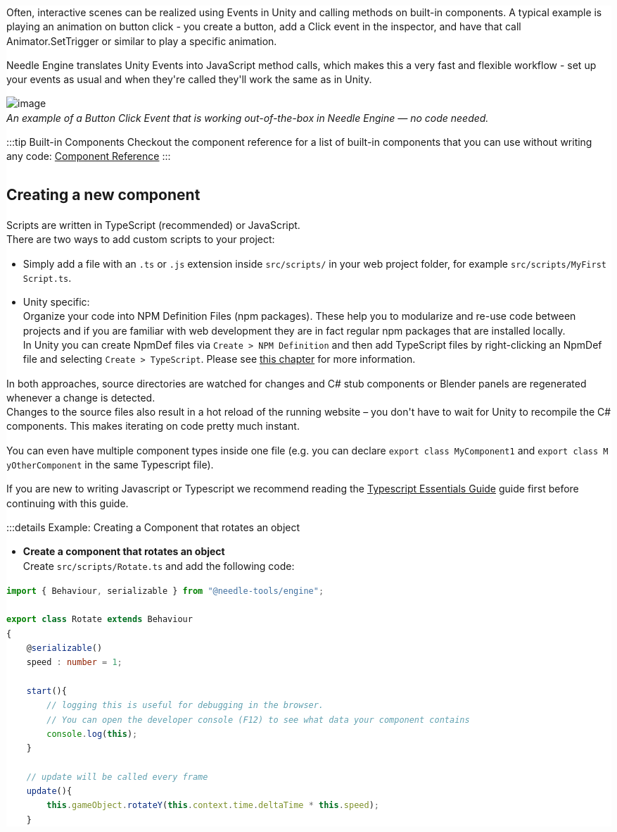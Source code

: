 Often, interactive scenes can be realized using Events in Unity and calling methods on built-in components. A typical example is playing an animation on button click - you create a button, add a Click event in the inspector, and have that call Animator.SetTrigger or similar to play a specific animation.  

Needle Engine translates Unity Events into JavaScript method calls, which makes this a very fast and flexible workflow - set up your events as usual and when they're called they'll work the same as in Unity.  

![image](https://user-images.githubusercontent.com/2693840/187314594-7e34905d-e704-4fa3-835c-6b40f11e1c62.png)   
_An example of a Button Click Event that is working out-of-the-box in Needle Engine — no code needed._ 

:::tip Built-in Components
Checkout the component reference for a list of built-in components that you can use without writing any code: [Component Reference](/component-reference.md)
:::

## Creating a new component
Scripts are written in TypeScript (recommended) or JavaScript.   
There are two ways to add custom scripts to your project:

- Simply add a file with an `.ts` or `.js` extension inside `src/scripts/` in your web project folder, for example `src/scripts/MyFirstScript.ts`.

- Unity specific:   
  Organize your code into NPM Definition Files (npm packages). These help you to modularize and re-use code between projects and if you are familiar with web development they are in fact regular npm packages that are installed locally.  
  In Unity you can create NpmDef files via `Create > NPM Definition` and then add TypeScript files by right-clicking an NpmDef file and selecting `Create > TypeScript`. Please see [this chapter](./project-structure.md#npm-definition-files) for more information.  


In both approaches, source directories are watched for changes and C# stub components or Blender panels are regenerated whenever a change is detected.   
Changes to the source files also result in a hot reload of the running website – you don't have to wait for Unity to recompile the C# components. This makes iterating on code pretty much instant.  

You can even have multiple component types inside one file (e.g. you can declare `export class MyComponent1` and `export class MyOtherComponent` in the same Typescript file).

If you are new to writing Javascript or Typescript we recommend reading the [Typescript Essentials Guide](./getting-started/typescript-essentials.md) guide first before continuing with this guide.

:::details Example: Creating a Component that rotates an object

- **Create a component that rotates an object**  
  Create ``src/scripts/Rotate.ts`` and add the following code:  
```ts twoslash
import { Behaviour, serializable } from "@needle-tools/engine";

export class Rotate extends Behaviour
{
    @serializable()
    speed : number = 1;

    start(){
        // logging this is useful for debugging in the browser. 
        // You can open the developer console (F12) to see what data your component contains
        console.log(this);
    }

    // update will be called every frame
    update(){
        this.gameObject.rotateY(this.context.time.deltaTime * this.speed);
    }
```